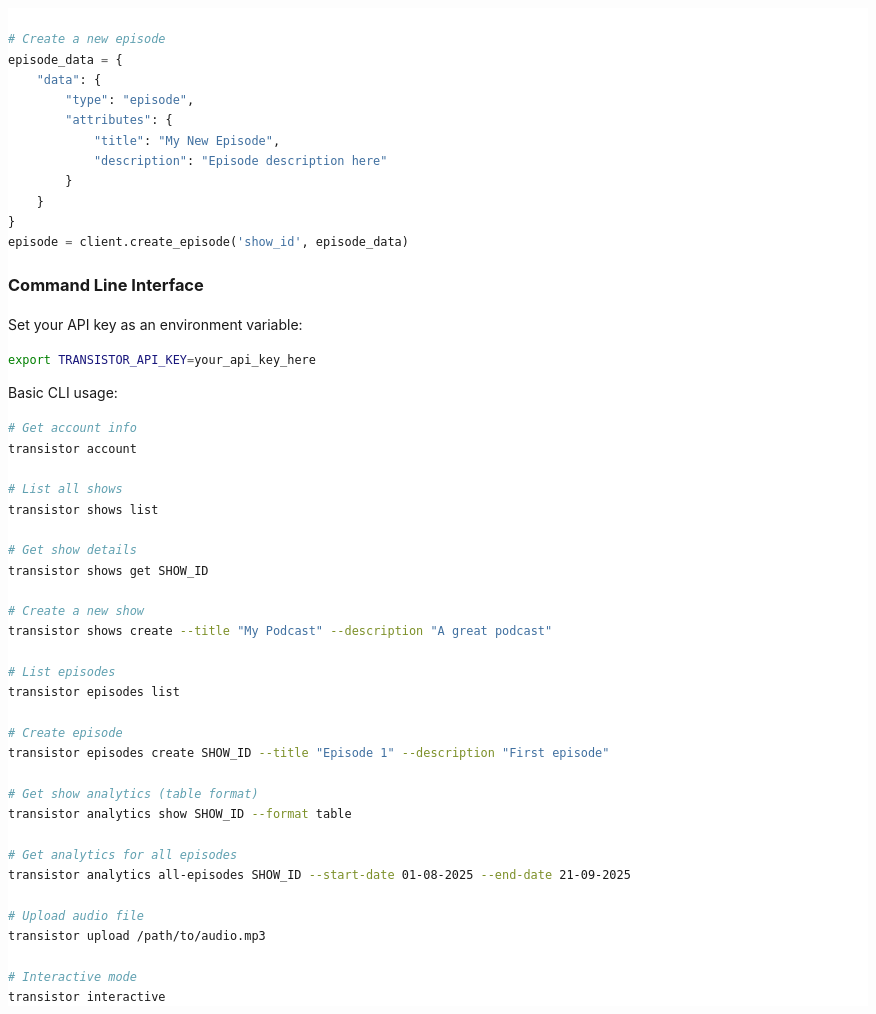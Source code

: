 ```python

# Create a new episode
episode_data = {
    "data": {
        "type": "episode",
        "attributes": {
            "title": "My New Episode",
            "description": "Episode description here"
        }
    }
}
episode = client.create_episode('show_id', episode_data)
```

### Command Line Interface

Set your API key as an environment variable:

```bash
export TRANSISTOR_API_KEY=your_api_key_here
```

Basic CLI usage:

```bash
# Get account info
transistor account

# List all shows
transistor shows list

# Get show details
transistor shows get SHOW_ID

# Create a new show
transistor shows create --title "My Podcast" --description "A great podcast"

# List episodes
transistor episodes list

# Create episode
transistor episodes create SHOW_ID --title "Episode 1" --description "First episode"

# Get show analytics (table format)
transistor analytics show SHOW_ID --format table

# Get analytics for all episodes
transistor analytics all-episodes SHOW_ID --start-date 01-08-2025 --end-date 21-09-2025

# Upload audio file
transistor upload /path/to/audio.mp3

# Interactive mode
transistor interactive
```
